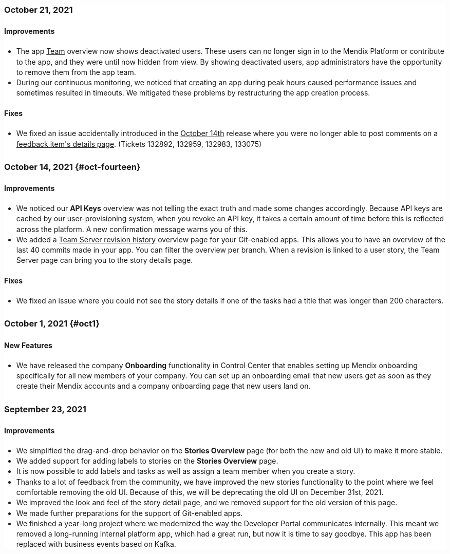 ### October 21, 2021

#### Improvements

* The app [Team](/developerportal/general/team/#managing) overview now shows deactivated users. These users can no longer sign in to the Mendix Platform or contribute to the app, and they were until now hidden from view. By showing deactivated users, app administrators have the opportunity to remove them from the app team.
* During our continuous monitoring, we noticed that creating an app during peak hours caused performance issues and sometimes resulted in timeouts. We mitigated these problems by restructuring the app creation process.

#### Fixes

* We fixed an issue accidentally introduced in the [October 14th](#oct-fourteen) release where you were no longer able to post comments on a [feedback item's details page](/developerportal/app-insights/feedback/#feedback-details). (Tickets 132892, 132959, 132983, 133075)

### October 14, 2021 {#oct-fourteen}

#### Improvements

* We noticed our **API Keys** overview was not telling the exact truth and made some changes accordingly. Because API keys are cached by our user-provisioning system, when you revoke an API key, it takes a certain amount of time before this is reflected across the platform. A new confirmation message warns you of this.
* We added a [Team Server revision history](/developerportal/general/team-server/#revision-history) overview page for your Git-enabled apps. This allows you to have an overview of the last 40 commits made in your app. You can filter the overview per branch. When a revision is linked to a user story, the Team Server page can bring you to the story details page.

#### Fixes

* We fixed an issue where you could not see the story details if one of the tasks had a title that was longer than 200 characters.

### October 1, 2021 {#oct1}

#### New Features

* We have released the company **Onboarding** functionality in Control Center that enables setting up Mendix onboarding specifically for all new members of your company. You can set up an onboarding email that new users get as soon as they create their Mendix accounts and a company onboarding page that new users land on.

### September 23, 2021

#### Improvements

* We simplified the drag-and-drop behavior on the **Stories Overview** page (for both the new and old UI) to make it more stable.
* We added support for adding labels to stories on the **Stories Overview** page.
* It is now possible to add labels and tasks as well as assign a team member when you create a story.
* Thanks to a lot of feedback from the community, we have improved the new stories functionality to the point where we feel comfortable removing the old UI. Because of this, we will be deprecating the old UI on December 31st, 2021.
* We improved the look and feel of the story detail page, and we removed support for the old version of this page.
* We made further preparations for the support of Git-enabled apps.
* We finished a year-long project where we modernized the way the Developer Portal communicates internally. This meant we removed a long-running internal platform app, which had a great run, but now it is time to say goodbye. This app has been replaced with business events based on Kafka.
